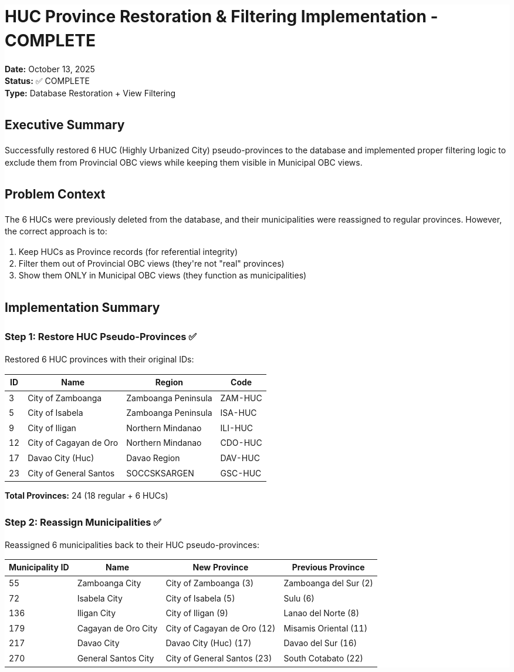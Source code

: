 # HUC Province Restoration & Filtering Implementation - COMPLETE

**Date:** October 13, 2025  
**Status:** ✅ COMPLETE  
**Type:** Database Restoration + View Filtering

## Executive Summary

Successfully restored 6 HUC (Highly Urbanized City) pseudo-provinces to the database and implemented proper filtering logic to exclude them from Provincial OBC views while keeping them visible in Municipal OBC views.

## Problem Context

The 6 HUCs were previously deleted from the database, and their municipalities were reassigned to regular provinces. However, the correct approach is to:
1. Keep HUCs as Province records (for referential integrity)
2. Filter them out of Provincial OBC views (they're not "real" provinces)
3. Show them ONLY in Municipal OBC views (they function as municipalities)

## Implementation Summary

### Step 1: Restore HUC Pseudo-Provinces ✅

Restored 6 HUC provinces with their original IDs:

| ID | Name | Region | Code |
|----|------|--------|------|
| 3 | City of Zamboanga | Zamboanga Peninsula | ZAM-HUC |
| 5 | City of Isabela | Zamboanga Peninsula | ISA-HUC |
| 9 | City of Iligan | Northern Mindanao | ILI-HUC |
| 12 | City of Cagayan de Oro | Northern Mindanao | CDO-HUC |
| 17 | Davao City (Huc) | Davao Region | DAV-HUC |
| 23 | City of General Santos | SOCCSKSARGEN | GSC-HUC |

**Total Provinces:** 24 (18 regular + 6 HUCs)

### Step 2: Reassign Municipalities ✅

Reassigned 6 municipalities back to their HUC pseudo-provinces:

| Municipality ID | Name | New Province | Previous Province |
|----------------|------|--------------|-------------------|
| 55 | Zamboanga City | City of Zamboanga (3) | Zamboanga del Sur (2) |
| 72 | Isabela City | City of Isabela (5) | Sulu (6) |
| 136 | Iligan City | City of Iligan (9) | Lanao del Norte (8) |
| 179 | Cagayan de Oro City | City of Cagayan de Oro (12) | Misamis Oriental (11) |
| 217 | Davao City | Davao City (Huc) (17) | Davao del Sur (16) |
| 270 | General Santos City | City of General Santos (23) | South Cotabato (22) |

